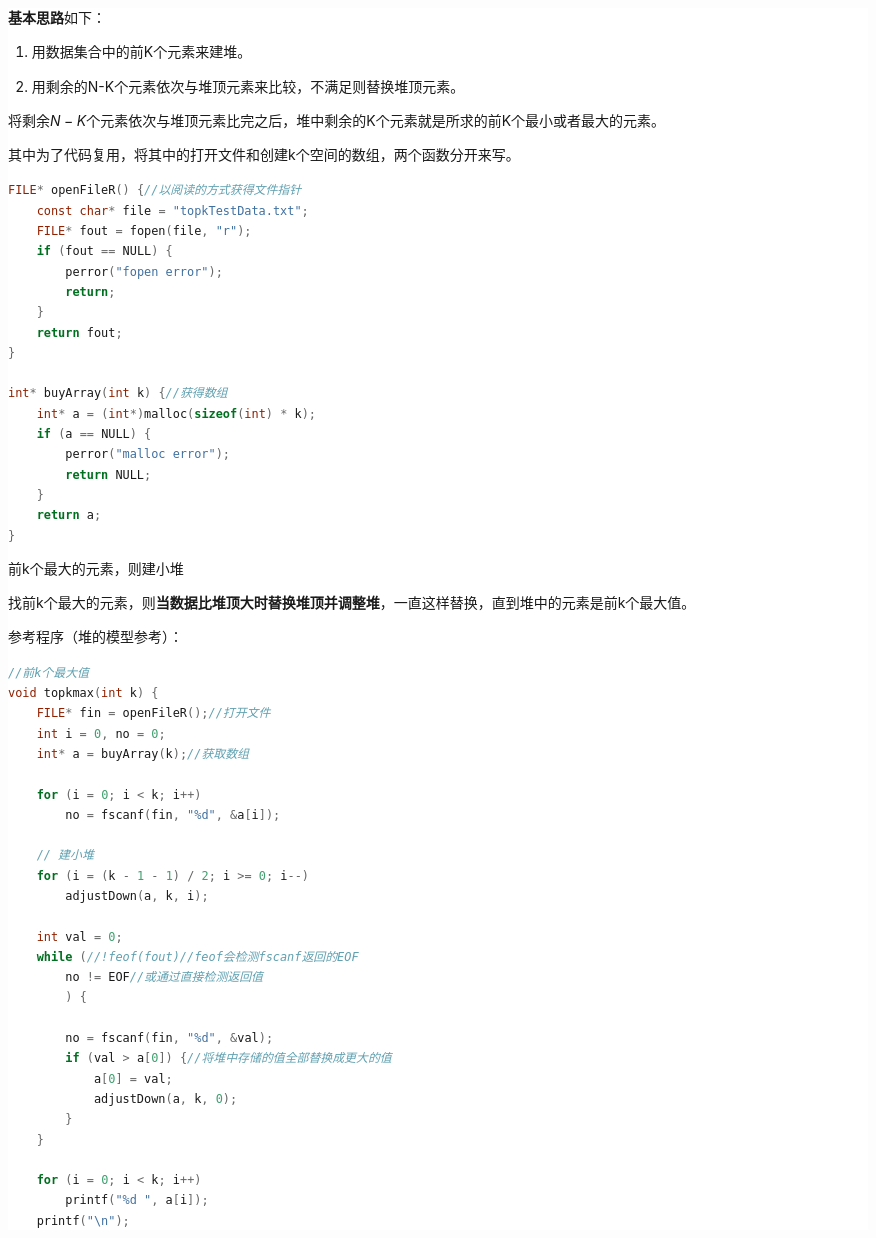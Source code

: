 

**基本思路**如下：

1. 用数据集合中的前K个元素来建堆。

2. 用剩余的N-K个元素依次与堆顶元素来比较，不满足则替换堆顶元素。

将剩余$N-K$个元素依次与堆顶元素比完之后，堆中剩余的K个元素就是所求的前K个最小或者最大的元素。

其中为了代码复用，将其中的打开文件和创建k个空间的数组，两个函数分开来写。

```c
FILE* openFileR() {//以阅读的方式获得文件指针
	const char* file = "topkTestData.txt";
	FILE* fout = fopen(file, "r");
	if (fout == NULL) {
		perror("fopen error");
		return;
	}
	return fout;
}

int* buyArray(int k) {//获得数组
	int* a = (int*)malloc(sizeof(int) * k);
	if (a == NULL) {
		perror("malloc error");
		return NULL;
	}
	return a;
}
```



前k个最大的元素，则建小堆

找前k个最大的元素，则**当数据比堆顶大时替换堆顶并调整堆**，一直这样替换，直到堆中的元素是前k个最大值。

参考程序（堆的模型参考）：

```c
//前k个最大值
void topkmax(int k) {
	FILE* fin = openFileR();//打开文件
	int i = 0, no = 0;
	int* a = buyArray(k);//获取数组

	for (i = 0; i < k; i++)
		no = fscanf(fin, "%d", &a[i]);

	// 建小堆
	for (i = (k - 1 - 1) / 2; i >= 0; i--)
		adjustDown(a, k, i);

	int val = 0;
	while (//!feof(fout)//feof会检测fscanf返回的EOF
		no != EOF//或通过直接检测返回值
		) {
		
		no = fscanf(fin, "%d", &val);
		if (val > a[0]) {//将堆中存储的值全部替换成更大的值
			a[0] = val;
			adjustDown(a, k, 0);
		}
	}

	for (i = 0; i < k; i++)
		printf("%d ", a[i]);
	printf("\n");
```